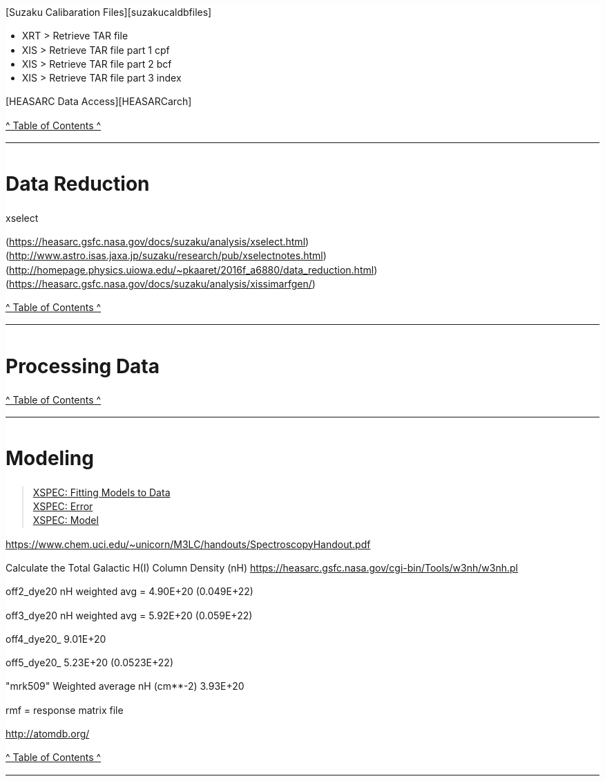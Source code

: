 [Suzaku Calibaration Files][suzakucaldbfiles]  
- XRT > Retrieve TAR file  
- XIS > Retrieve TAR file part 1 cpf  
- XIS > Retrieve TAR file part 2 bcf  
- XIS > Retrieve TAR file part 3 index  

[HEASARC Data Access][HEASARCarch]

[^ Table of Contents ^](#TC)

---
# <a id="PRED">Data Reduction</a>
xselect

(https://heasarc.gsfc.nasa.gov/docs/suzaku/analysis/xselect.html)  
(http://www.astro.isas.jaxa.jp/suzaku/research/pub/xselectnotes.html)  
(http://homepage.physics.uiowa.edu/~pkaaret/2016f_a6880/data_reduction.html)  
(https://heasarc.gsfc.nasa.gov/docs/suzaku/analysis/xissimarfgen/)  


[^ Table of Contents ^](#TC)

---
# <a id="PROD">Processing Data</a>

[^ Table of Contents ^](#TC)

---
# <a id="MOD">Modeling</a>

> [XSPEC: Fitting Models to Data](https://heasarc.gsfc.nasa.gov/xanadu/xspec/manual/node38.html)  
> [XSPEC: Error](https://heasarc.gsfc.nasa.gov/xanadu/xspec/manual/node80.html)  
> [XSPEC: Model](https://heasarc.gsfc.nasa.gov/xanadu/xspec/manual/node105.html)

https://www.chem.uci.edu/~unicorn/M3LC/handouts/SpectroscopyHandout.pdf  


Calculate the Total Galactic H(I) Column Density (nH)
https://heasarc.gsfc.nasa.gov/cgi-bin/Tools/w3nh/w3nh.pl

off2_dye20 nH weighted avg = 4.90E+20 (0.049E+22)

off3_dye20 nH weighted avg = 5.92E+20 (0.059E+22)

off4\_dye20_ 9.01E+20

off5_dye20_ 5.23E+20 (0.0523E+22)

"mrk509" Weighted average nH (cm**-2)  3.93E+20

rmf = response matrix file

http://atomdb.org/


[^ Table of Contents ^](#TC)

---